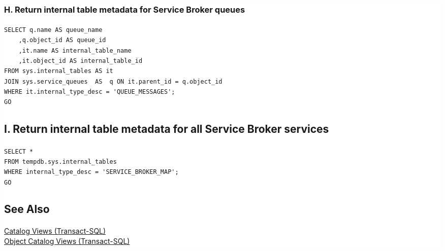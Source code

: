 ### H. Return internal table metadata for Service Broker queues  
  
```  
SELECT q.name AS queue_name  
    ,q.object_id AS queue_id  
    ,it.name AS internal_table_name  
    ,it.object_id AS internal_table_id  
FROM sys.internal_tables AS it  
JOIN sys.service_queues  AS  q ON it.parent_id = q.object_id  
WHERE it.internal_type_desc = 'QUEUE_MESSAGES';  
GO  
```  
  
## I. Return internal table metadata for all Service Broker services  
  
```  
SELECT *   
FROM tempdb.sys.internal_tables   
WHERE internal_type_desc = 'SERVICE_BROKER_MAP';  
GO  
```  
  
## See Also  
 [Catalog Views &#40;Transact-SQL&#41;](../../relational-databases/system-catalog-views/catalog-views-transact-sql.md)   
 [Object Catalog Views &#40;Transact-SQL&#41;](../../relational-databases/system-catalog-views/object-catalog-views-transact-sql.md)  
  
  
